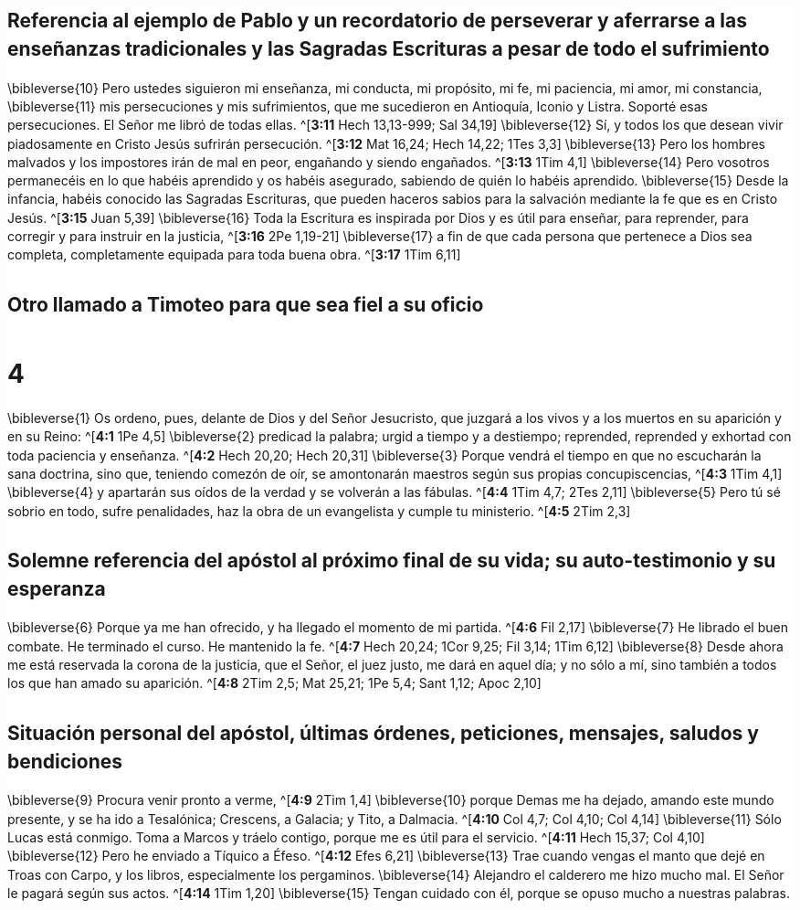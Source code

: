 ## Referencia al ejemplo de Pablo y un recordatorio de perseverar y aferrarse a las enseñanzas tradicionales y las Sagradas Escrituras a pesar de todo el sufrimiento
\bibleverse{10} Pero ustedes siguieron mi enseñanza, mi conducta, mi propósito, mi fe, mi paciencia, mi amor, mi constancia, \bibleverse{11} mis persecuciones y mis sufrimientos, que me sucedieron en Antioquía, Iconio y Listra. Soporté esas persecuciones. El Señor me libró de todas ellas. ^[**3:11** Hech 13,13-999; Sal 34,19] \bibleverse{12} Sí, y todos los que desean vivir piadosamente en Cristo Jesús sufrirán persecución. ^[**3:12** Mat 16,24; Hech 14,22; 1Tes 3,3] \bibleverse{13} Pero los hombres malvados y los impostores irán de mal en peor, engañando y siendo engañados. ^[**3:13** 1Tim 4,1] \bibleverse{14} Pero vosotros permanecéis en lo que habéis aprendido y os habéis asegurado, sabiendo de quién lo habéis aprendido. \bibleverse{15} Desde la infancia, habéis conocido las Sagradas Escrituras, que pueden haceros sabios para la salvación mediante la fe que es en Cristo Jesús. ^[**3:15** Juan 5,39] \bibleverse{16} Toda la Escritura es inspirada por Dios y es útil para enseñar, para reprender, para corregir y para instruir en la justicia, ^[**3:16** 2Pe 1,19-21] \bibleverse{17} a fin de que cada persona que pertenece a Dios sea completa, completamente equipada para toda buena obra. ^[**3:17** 1Tim 6,11]

## Otro llamado a Timoteo para que sea fiel a su oficio
# 4
\bibleverse{1} Os ordeno, pues, delante de Dios y del Señor Jesucristo, que juzgará a los vivos y a los muertos en su aparición y en su Reino: ^[**4:1** 1Pe 4,5] \bibleverse{2} predicad la palabra; urgid a tiempo y a destiempo; reprended, reprended y exhortad con toda paciencia y enseñanza. ^[**4:2** Hech 20,20; Hech 20,31] \bibleverse{3} Porque vendrá el tiempo en que no escucharán la sana doctrina, sino que, teniendo comezón de oír, se amontonarán maestros según sus propias concupiscencias, ^[**4:3** 1Tim 4,1] \bibleverse{4} y apartarán sus oídos de la verdad y se volverán a las fábulas. ^[**4:4** 1Tim 4,7; 2Tes 2,11] \bibleverse{5} Pero tú sé sobrio en todo, sufre penalidades, haz la obra de un evangelista y cumple tu ministerio. ^[**4:5** 2Tim 2,3]

## Solemne referencia del apóstol al próximo final de su vida; su auto-testimonio y su esperanza
\bibleverse{6} Porque ya me han ofrecido, y ha llegado el momento de mi partida. ^[**4:6** Fil 2,17] \bibleverse{7} He librado el buen combate. He terminado el curso. He mantenido la fe. ^[**4:7** Hech 20,24; 1Cor 9,25; Fil 3,14; 1Tim 6,12] \bibleverse{8} Desde ahora me está reservada la corona de la justicia, que el Señor, el juez justo, me dará en aquel día; y no sólo a mí, sino también a todos los que han amado su aparición. ^[**4:8** 2Tim 2,5; Mat 25,21; 1Pe 5,4; Sant 1,12; Apoc 2,10]

## Situación personal del apóstol, últimas órdenes, peticiones, mensajes, saludos y bendiciones
\bibleverse{9} Procura venir pronto a verme, ^[**4:9** 2Tim 1,4] \bibleverse{10} porque Demas me ha dejado, amando este mundo presente, y se ha ido a Tesalónica; Crescens, a Galacia; y Tito, a Dalmacia. ^[**4:10** Col 4,7; Col 4,10; Col 4,14] \bibleverse{11} Sólo Lucas está conmigo. Toma a Marcos y tráelo contigo, porque me es útil para el servicio. ^[**4:11** Hech 15,37; Col 4,10] \bibleverse{12} Pero he enviado a Tíquico a Éfeso. ^[**4:12** Efes 6,21] \bibleverse{13} Trae cuando vengas el manto que dejé en Troas con Carpo, y los libros, especialmente los pergaminos. \bibleverse{14} Alejandro el calderero me hizo mucho mal. El Señor le pagará según sus actos. ^[**4:14** 1Tim 1,20] \bibleverse{15} Tengan cuidado con él, porque se opuso mucho a nuestras palabras.
